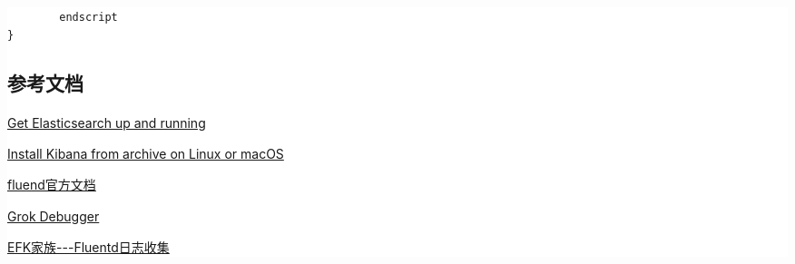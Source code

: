 ```
        endscript
}
```

## 参考文档

[Get Elasticsearch up and running](https://www.elastic.co/guide/en/elasticsearch/reference/current/getting-started-install.html)

[Install Kibana from archive on Linux or macOS](https://www.elastic.co/guide/en/kibana/current/targz.html)

[fluend官方文档](https://docs.fluentd.org/installation/before-install)

[Grok Debugger](http://grokdebug.herokuapp.com/)

[EFK家族---Fluentd日志收集](https://zzq23.blog.csdn.net/article/details/83657257)

